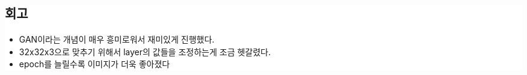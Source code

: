 

## 회고

- GAN이라는 개념이 매우 흥미로워서 재미있게 진행했다.
- 32x32x3으로 맞추기 위해서 layer의 값들을 조정하는게 조금 헷갈렸다.
- epoch를 늘릴수록 이미지가 더욱 좋아졌다
